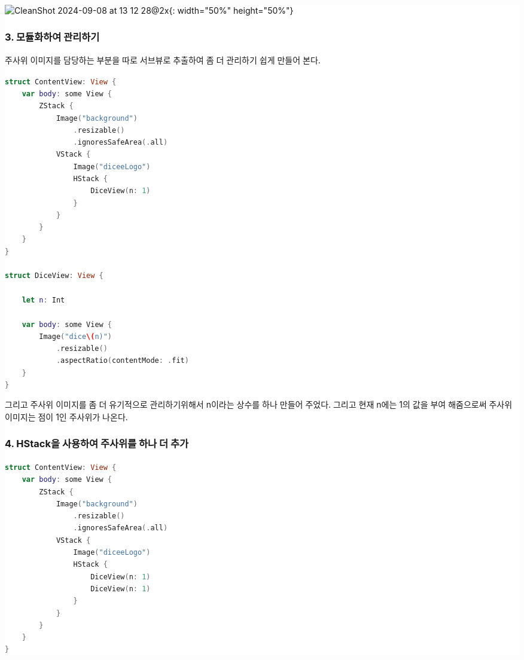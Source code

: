 ![CleanShot 2024-09-08 at 13 12 28@2x](https://github.com/user-attachments/assets/53d61133-ec51-4860-8acb-de39189db47b){: width="50%" height="50%"}

### 3. 모듈화하여 관리하기

주사위 이미지를 담당하는 부분을 따로 서브뷰로 추출하여 좀 더 관리하기 쉽게 만들어 본다.

``` swift
struct ContentView: View {
    var body: some View {
        ZStack {
            Image("background")
                .resizable()
                .ignoresSafeArea(.all)
            VStack {
                Image("diceeLogo")
                HStack {
                    DiceView(n: 1)
                }
            }
        }
    }
}

struct DiceView: View {
    
    let n: Int
    
    var body: some View {
        Image("dice\(n)")
            .resizable()
            .aspectRatio(contentMode: .fit)
    }
}
```

그리고 주사위 이미지를 좀 더 유기적으로 관리하기위해서 n이라는 상수를 하나 만들어 주었다. 그리고 현재 n에는 1의 값을 부여 해줌으로써 주사위 이미지는 점이 1인 주사위가 나온다.

### 4. HStack을 사용하여 주사위를 하나 더 추가

```swift
struct ContentView: View {
    var body: some View {
        ZStack {
            Image("background")
                .resizable()
                .ignoresSafeArea(.all)
            VStack {
                Image("diceeLogo")
                HStack {
                    DiceView(n: 1)
                    DiceView(n: 1)
                }
            }
        }
    }
}
```
